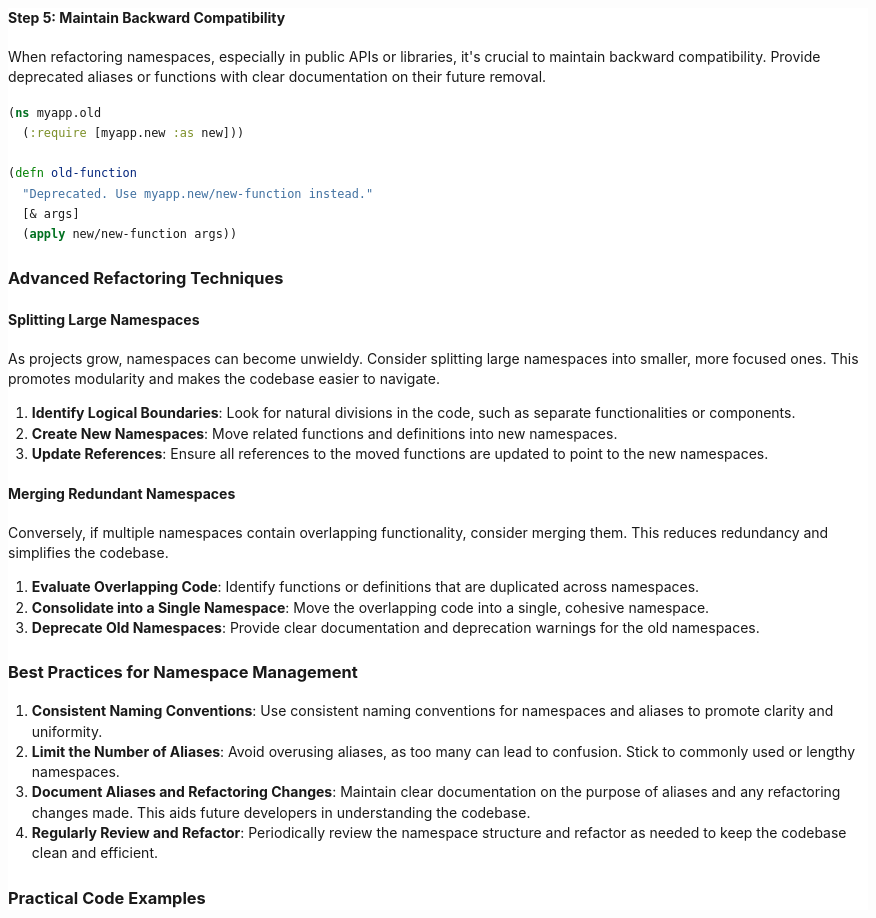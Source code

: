 #### Step 5: Maintain Backward Compatibility

When refactoring namespaces, especially in public APIs or libraries, it's crucial to maintain backward compatibility. Provide deprecated aliases or functions with clear documentation on their future removal.

```clojure
(ns myapp.old
  (:require [myapp.new :as new]))

(defn old-function
  "Deprecated. Use myapp.new/new-function instead."
  [& args]
  (apply new/new-function args))
```

### Advanced Refactoring Techniques

#### Splitting Large Namespaces

As projects grow, namespaces can become unwieldy. Consider splitting large namespaces into smaller, more focused ones. This promotes modularity and makes the codebase easier to navigate.

1. **Identify Logical Boundaries**: Look for natural divisions in the code, such as separate functionalities or components.
2. **Create New Namespaces**: Move related functions and definitions into new namespaces.
3. **Update References**: Ensure all references to the moved functions are updated to point to the new namespaces.

#### Merging Redundant Namespaces

Conversely, if multiple namespaces contain overlapping functionality, consider merging them. This reduces redundancy and simplifies the codebase.

1. **Evaluate Overlapping Code**: Identify functions or definitions that are duplicated across namespaces.
2. **Consolidate into a Single Namespace**: Move the overlapping code into a single, cohesive namespace.
3. **Deprecate Old Namespaces**: Provide clear documentation and deprecation warnings for the old namespaces.

### Best Practices for Namespace Management

1. **Consistent Naming Conventions**: Use consistent naming conventions for namespaces and aliases to promote clarity and uniformity.
2. **Limit the Number of Aliases**: Avoid overusing aliases, as too many can lead to confusion. Stick to commonly used or lengthy namespaces.
3. **Document Aliases and Refactoring Changes**: Maintain clear documentation on the purpose of aliases and any refactoring changes made. This aids future developers in understanding the codebase.
4. **Regularly Review and Refactor**: Periodically review the namespace structure and refactor as needed to keep the codebase clean and efficient.

### Practical Code Examples
